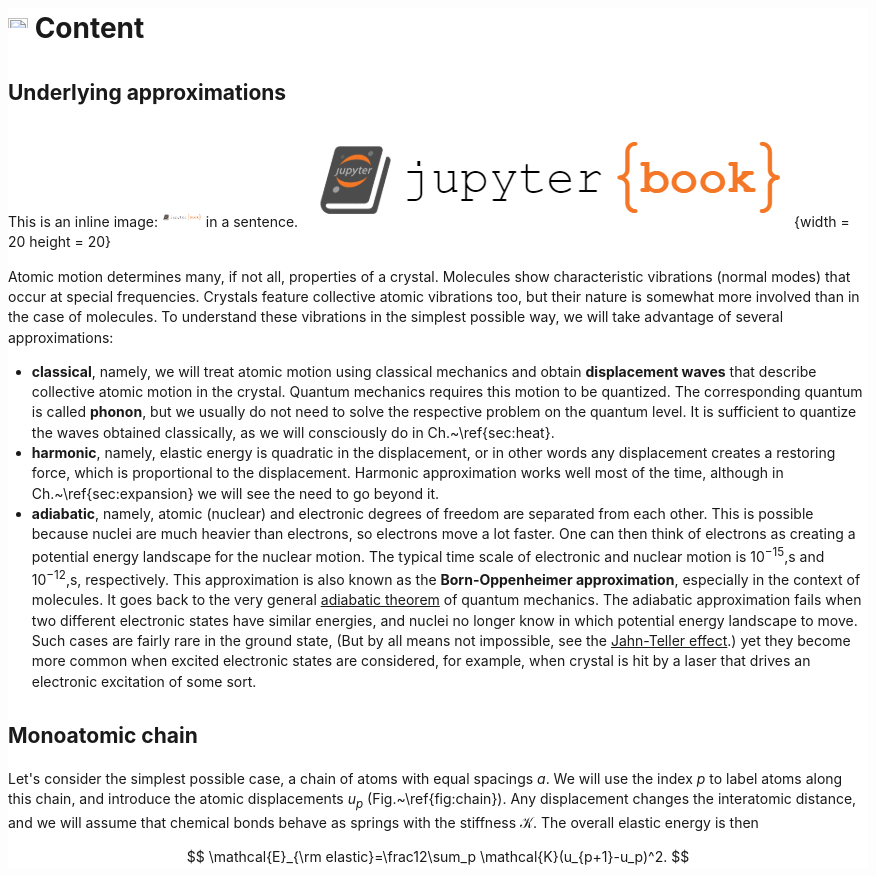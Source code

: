# <img src="static_/logo.png" width="20" height="20"> Content


## Underlying approximations

This is an inline image: <img src="/content/_static/logo.png" width="40" height="20"> in a sentence. ![A pictogram](/content/_static/logo.png){width = 20 height = 20}

Atomic motion determines many, if not all, properties of a crystal. Molecules show characteristic vibrations (normal modes) that occur at special frequencies. Crystals feature collective atomic vibrations too, but their nature is somewhat more involved than in the case of molecules. To understand these vibrations in the simplest possible way, we will take advantage of several approximations:
* **classical**, namely, we will treat atomic motion using classical mechanics and obtain **displacement waves** that describe collective atomic motion in the crystal. Quantum mechanics requires this motion to be quantized. The corresponding quantum is called **phonon**, but we usually do not need to solve the respective problem on the quantum level. It is sufficient to quantize the waves obtained classically, as we will consciously do in Ch.~\ref{sec:heat}.
* **harmonic**, namely, elastic energy is quadratic in the displacement, or in other words any displacement creates a restoring force, which is proportional to the displacement. Harmonic approximation works well most of the time, although in Ch.~\ref{sec:expansion} we will see the need to go beyond it.
* **adiabatic**, namely, atomic (nuclear) and electronic degrees of freedom are separated from each other. This is possible because nuclei are much heavier than electrons, so electrons move a lot faster. One can then think of electrons as creating a potential energy landscape for the nuclear motion. The typical time scale of electronic and nuclear motion is $10^{-15}$\,s and $10^{-12}$\,s, respectively. This approximation is also known as the **Born-Oppenheimer approximation**, especially in the context of molecules. It goes back to the very general [adiabatic theorem](https://en.wikipedia.org/wiki/Adiabatic_theorem) of quantum mechanics. The adiabatic approximation fails when two different electronic states have similar energies, and nuclei no longer know in which potential energy landscape to move. Such cases are fairly rare in the ground state, (But by all means not impossible, see the [Jahn-Teller effect](http://doi.org/10.1119/1.17197).) yet they become more common when excited electronic states are considered, for example, when crystal is hit by a laser that drives an electronic excitation of some sort.


## Monoatomic chain

Let's consider the simplest possible case, a chain of atoms with equal spacings $a$. We will use the index $p$ to label atoms along this chain, and introduce the atomic displacements $u_p$ (Fig.~\ref{fig:chain}). Any displacement changes the interatomic distance, and we will assume that chemical bonds behave as springs with the stiffness $\mathcal {K}$. The overall elastic energy is then

$$
 \mathcal{E}_{\rm elastic}=\frac12\sum_p \mathcal{K}(u_{p+1}-u_p)^2.
$$
